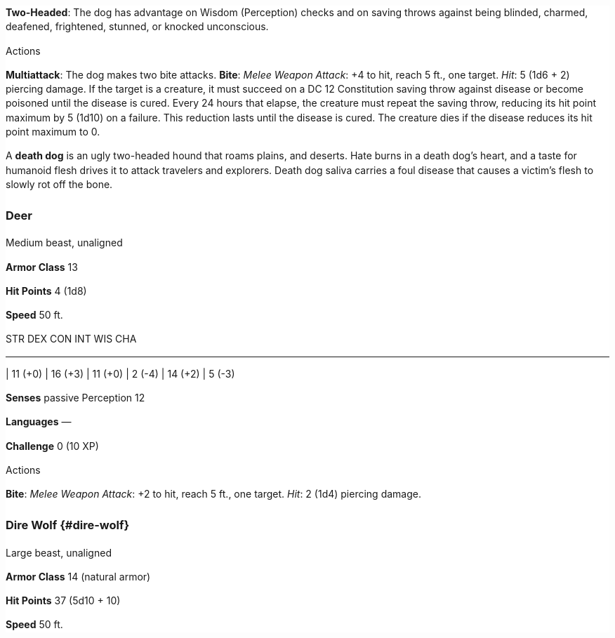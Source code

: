 
**Two-Headed**: The dog has advantage on Wisdom (Perception) checks
    and on saving throws against being blinded, charmed, deafened,
    frightened, stunned, or knocked unconscious.


Actions

**Multiattack**: The dog makes two bite attacks.
**Bite**: *Melee Weapon Attack*: +4 to hit, reach 5 ft., one target.
    *Hit*: 5 (1d6 + 2) piercing damage. If the target is a creature, it
    must succeed on a DC 12 Constitution saving throw against disease or
    become poisoned until the disease is cured. Every 24 hours that
    elapse, the creature must repeat the saving throw, reducing its hit
    point maximum by 5 (1d10) on a failure. This reduction lasts until
    the disease is cured. The creature dies if the disease reduces its
    hit point maximum to 0.

A **death dog** is an ugly two-headed hound that roams plains, and
deserts. Hate burns in a death dog’s heart, and a taste for humanoid
flesh drives it to attack travelers and explorers. Death dog saliva
carries a foul disease that causes a victim’s flesh to slowly rot off
the bone.

### Deer

Medium beast, unaligned

**Armor Class** 13

**Hit Points** 4 (1d8)

**Speed** 50 ft.

  STR       DEX       CON       INT      WIS       CHA
  --------- --------- --------- -------- --------- --------
  | 11 (+0)   | 16 (+3)   | 11 (+0)   | 2 (-4)   | 14 (+2)   | 5 (-3)

**Senses** passive Perception 12

**Languages** —

**Challenge** 0 (10 XP)


Actions

**Bite**: *Melee Weapon Attack*: +2 to hit, reach 5 ft., one target.
    *Hit*: 2 (1d4) piercing damage.

### Dire Wolf {#dire-wolf}

Large beast, unaligned

**Armor Class** 14 (natural armor)

**Hit Points** 37 (5d10 + 10)

**Speed** 50 ft.

